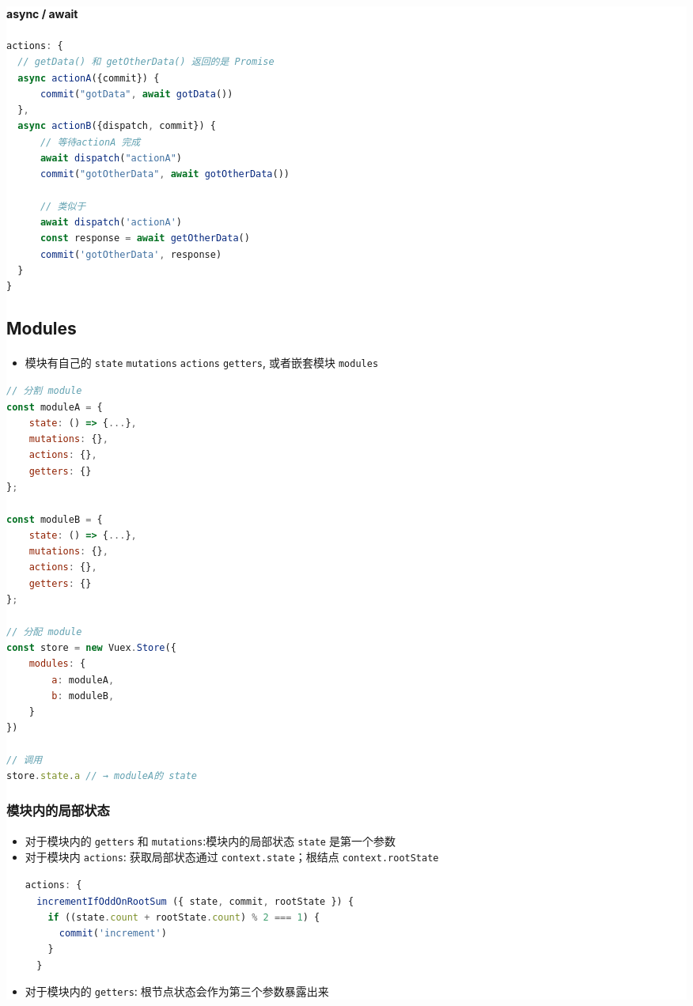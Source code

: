 #### async / await
```js
actions: {
  // getData() 和 getOtherData() 返回的是 Promise
  async actionA({commit}) {
      commit("gotData", await gotData())
  },
  async actionB({dispatch, commit}) {
      // 等待actionA 完成
      await dispatch("actionA") 
      commit("gotOtherData", await gotOtherData())

      // 类似于
      await dispatch('actionA')
      const response = await getOtherData()
      commit('gotOtherData', response)
  }
}
```

## Modules
- 模块有自己的 `state` `mutations` `actions` `getters`, 或者嵌套模块 `modules`

```js
// 分割 module
const moduleA = {
    state: () => {...},
    mutations: {},
    actions: {},
    getters: {}
};

const moduleB = {
    state: () => {...},
    mutations: {},
    actions: {},
    getters: {}
};

// 分配 module
const store = new Vuex.Store({
    modules: {
        a: moduleA,
        b: moduleB,
    }
})

// 调用
store.state.a // → moduleA的 state
```

### 模块内的局部状态
- 对于模块内的 `getters` 和 `mutations`:模块内的局部状态 `state` 是第一个参数
- 对于模块内 `actions`: 获取局部状态通过 `context.state`；根结点 `context.rootState`
  ```js
  actions: {
    incrementIfOddOnRootSum ({ state, commit, rootState }) {
      if ((state.count + rootState.count) % 2 === 1) {
        commit('increment')
      }
    }
  ``` 
- 对于模块内的 `getters`: 根节点状态会作为第三个参数暴露出来
  ```js
  ```